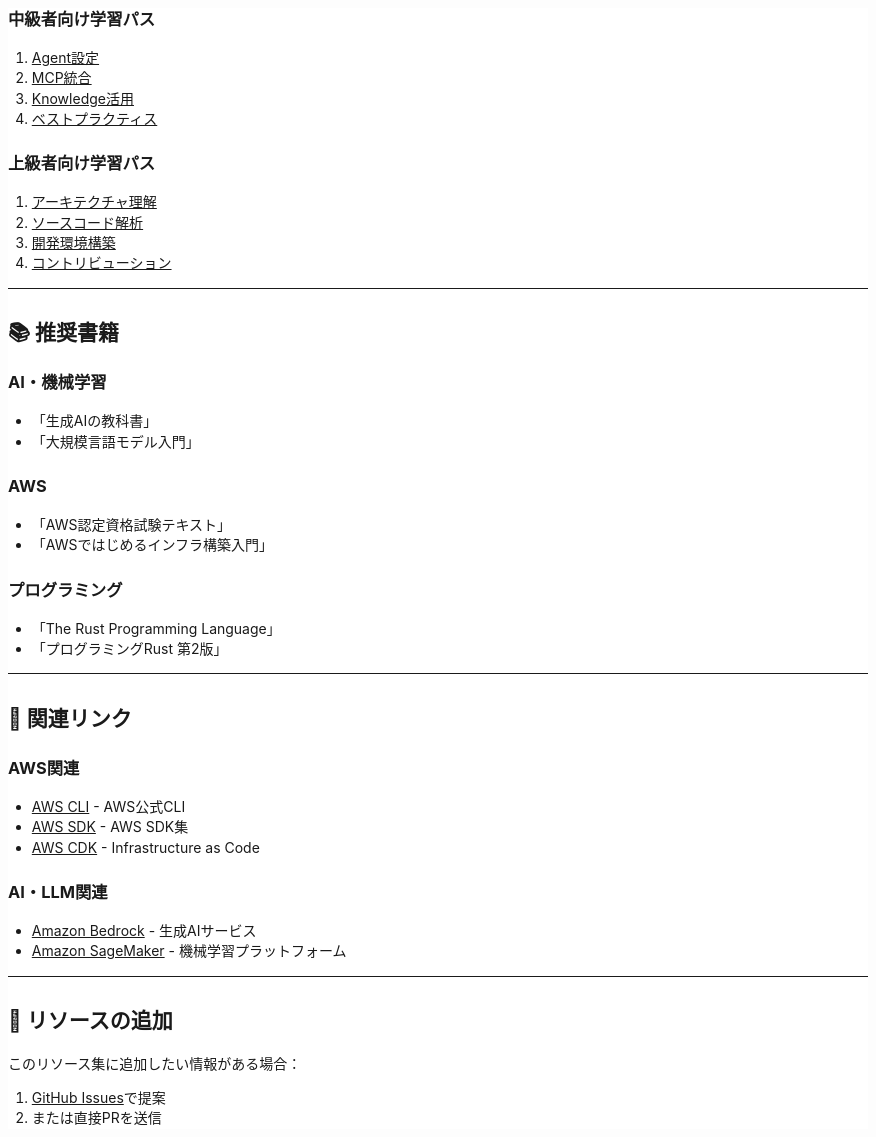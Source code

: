 ### 中級者向け学習パス
1. [Agent設定](../../01_for-users/03_configuration/agent-configuration.md)
2. [MCP統合](../../01_for-users/03_configuration/mcp-configuration.md)
3. [Knowledge活用](../../01_for-users/04_best-practices/performance.md#knowledge機能の最適化)
4. [ベストプラクティス](../../01_for-users/04_best-practices/configuration.md)

### 上級者向け学習パス
1. [アーキテクチャ理解](../../02_for-developers/02_architecture/overview.md)
2. [ソースコード解析](../../02_for-developers/02_architecture/source-code-structure.md)
3. [開発環境構築](../../02_for-developers/01_contributing/development-setup.md)
4. [コントリビューション](contributing.md)

---

## 📚 推奨書籍

### AI・機械学習
- 「生成AIの教科書」
- 「大規模言語モデル入門」

### AWS
- 「AWS認定資格試験テキスト」
- 「AWSではじめるインフラ構築入門」

### プログラミング
- 「The Rust Programming Language」
- 「プログラミングRust 第2版」

---

## 🔗 関連リンク

### AWS関連
- [AWS CLI](https://aws.amazon.com/cli/) - AWS公式CLI
- [AWS SDK](https://aws.amazon.com/tools/) - AWS SDK集
- [AWS CDK](https://aws.amazon.com/cdk/) - Infrastructure as Code

### AI・LLM関連
- [Amazon Bedrock](https://aws.amazon.com/bedrock/) - 生成AIサービス
- [Amazon SageMaker](https://aws.amazon.com/sagemaker/) - 機械学習プラットフォーム

---

## 🤝 リソースの追加

このリソース集に追加したい情報がある場合：

1. [GitHub Issues](https://github.com/aws/amazon-q-developer-cli/issues)で提案
2. または直接PRを送信
